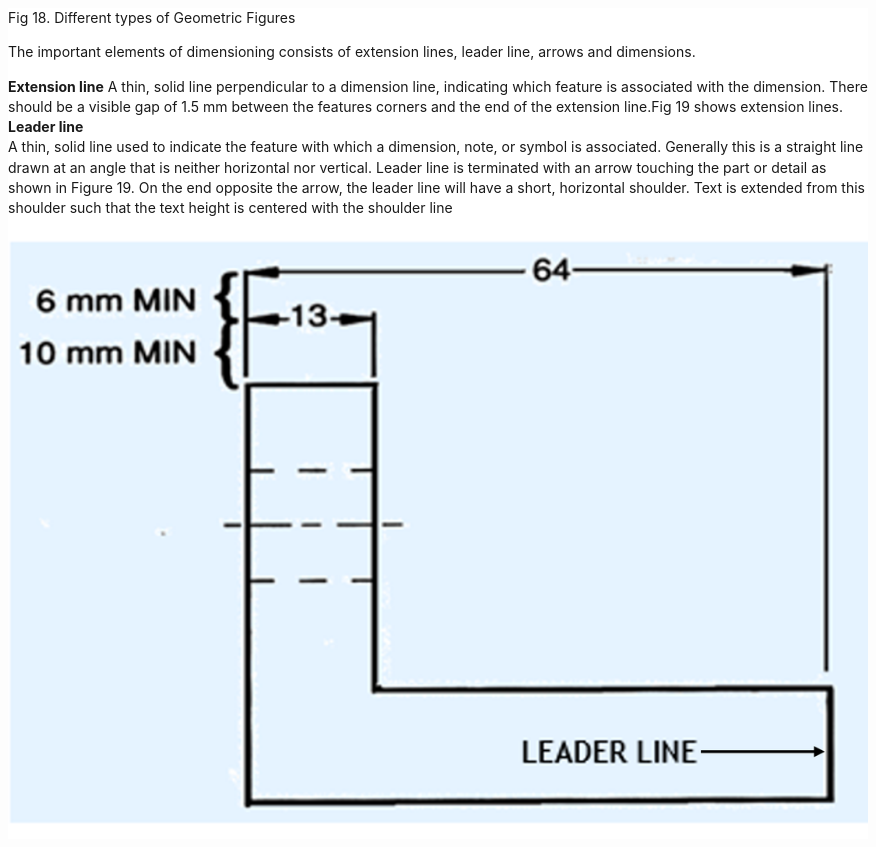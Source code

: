 Fig 18. Different types of Geometric Figures

</center>




The important elements of dimensioning consists of extension lines, leader line,
arrows and dimensions.

**Extension line** A thin, solid line perpendicular to a dimension line,
indicating which feature is associated with the dimension. There should be a
visible gap of 1.5 mm between the features corners and the end of the extension
line.Fig 19 shows extension lines.  
**Leader line**  
A thin, solid line used to indicate the feature with which a dimension, note, or
symbol is associated. Generally this is a straight line drawn at an angle that
is neither horizontal nor vertical. Leader line is terminated with an arrow
touching the part or detail as shown in Figure 19. On the end opposite the arrow, the leader line will
have a short, horizontal shoulder. Text is extended from this shoulder such that
the text height is centered with the shoulder line

<center>

![](images/fig3.png)
